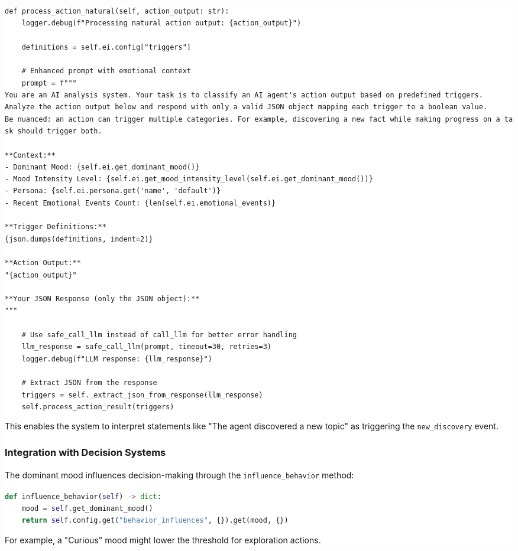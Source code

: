 ```
def process_action_natural(self, action_output: str):
    logger.debug(f"Processing natural action output: {action_output}")

    definitions = self.ei.config["triggers"]
    
    # Enhanced prompt with emotional context
    prompt = f"""
You are an AI analysis system. Your task is to classify an AI agent's action output based on predefined triggers.
Analyze the action output below and respond with only a valid JSON object mapping each trigger to a boolean value.
Be nuanced: an action can trigger multiple categories. For example, discovering a new fact while making progress on a task should trigger both.

**Context:**
- Dominant Mood: {self.ei.get_dominant_mood()}
- Mood Intensity Level: {self.ei.get_mood_intensity_level(self.ei.get_dominant_mood())}
- Persona: {self.ei.persona.get('name', 'default')}
- Recent Emotional Events Count: {len(self.ei.emotional_events)}

**Trigger Definitions:**
{json.dumps(definitions, indent=2)}

**Action Output:**
"{action_output}"

**Your JSON Response (only the JSON object):**
"""
    
    # Use safe_call_llm instead of call_llm for better error handling
    llm_response = safe_call_llm(prompt, timeout=30, retries=3)
    logger.debug(f"LLM response: {llm_response}")

    # Extract JSON from the response
    triggers = self._extract_json_from_response(llm_response)
    self.process_action_result(triggers)
```

This enables the system to interpret statements like "The agent discovered a new topic" as triggering the `new_discovery` event.

### Integration with Decision Systems
The dominant mood influences decision-making through the `influence_behavior` method:

```python
def influence_behavior(self) -> dict:
    mood = self.get_dominant_mood()
    return self.config.get("behavior_influences", {}).get(mood, {})
```

For example, a "Curious" mood might lower the threshold for exploration actions.
